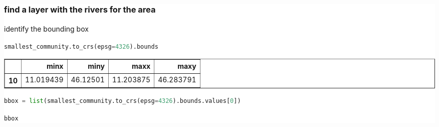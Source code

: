 
### find a layer with the rivers for the area


identify the bounding box


```python
smallest_community.to_crs(epsg=4326).bounds
```




<div>
<style scoped>
    .dataframe tbody tr th:only-of-type {
        vertical-align: middle;
    }

    .dataframe tbody tr th {
        vertical-align: top;
    }

    .dataframe thead th {
        text-align: right;
    }
</style>
<table border="1" class="dataframe">
  <thead>
    <tr style="text-align: right;">
      <th></th>
      <th>minx</th>
      <th>miny</th>
      <th>maxx</th>
      <th>maxy</th>
    </tr>
  </thead>
  <tbody>
    <tr>
      <th>10</th>
      <td>11.019439</td>
      <td>46.12501</td>
      <td>11.203875</td>
      <td>46.283791</td>
    </tr>
  </tbody>
</table>
</div>




```python
bbox = list(smallest_community.to_crs(epsg=4326).bounds.values[0])
```


```python
bbox
```
